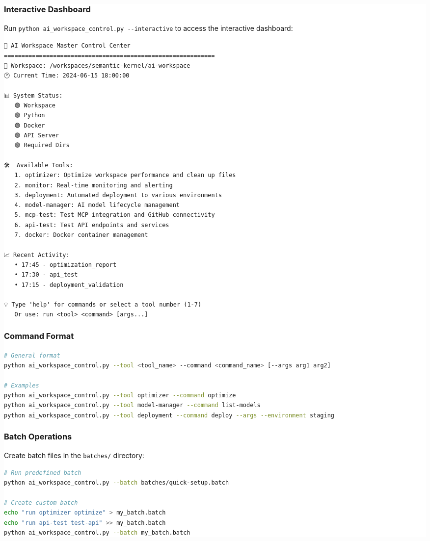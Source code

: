 ### Interactive Dashboard

Run `python ai_workspace_control.py --interactive` to access the interactive dashboard:

```
🤖 AI Workspace Master Control Center
============================================================
📁 Workspace: /workspaces/semantic-kernel/ai-workspace
🕐 Current Time: 2024-06-15 18:00:00

📊 System Status:
   🟢 Workspace
   🟢 Python
   🟢 Docker
   🟢 API Server
   🟢 Required Dirs

🛠️  Available Tools:
   1. optimizer: Optimize workspace performance and clean up files
   2. monitor: Real-time monitoring and alerting
   3. deployment: Automated deployment to various environments
   4. model-manager: AI model lifecycle management
   5. mcp-test: Test MCP integration and GitHub connectivity
   6. api-test: Test API endpoints and services
   7. docker: Docker container management

📈 Recent Activity:
   • 17:45 - optimization_report
   • 17:30 - api_test
   • 17:15 - deployment_validation

💡 Type 'help' for commands or select a tool number (1-7)
   Or use: run <tool> <command> [args...]
```

### Command Format

```bash
# General format
python ai_workspace_control.py --tool <tool_name> --command <command_name> [--args arg1 arg2]

# Examples
python ai_workspace_control.py --tool optimizer --command optimize
python ai_workspace_control.py --tool model-manager --command list-models
python ai_workspace_control.py --tool deployment --command deploy --args --environment staging
```

### Batch Operations

Create batch files in the `batches/` directory:

```bash
# Run predefined batch
python ai_workspace_control.py --batch batches/quick-setup.batch

# Create custom batch
echo "run optimizer optimize" > my_batch.batch
echo "run api-test test-api" >> my_batch.batch
python ai_workspace_control.py --batch my_batch.batch
```
